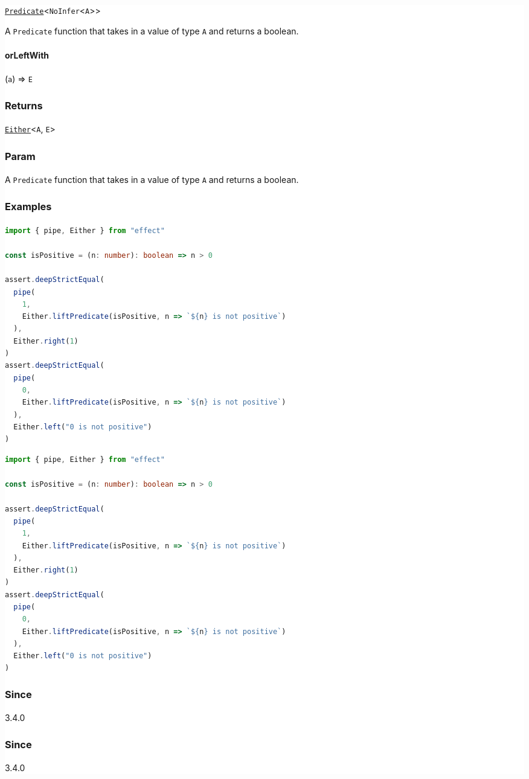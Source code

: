 [`Predicate`](../../interfaces/Predicate.md)\<`NoInfer`\<`A`\>\>

A `Predicate` function that takes in a value of type `A` and returns a boolean.

#### orLeftWith

(`a`) => `E`

### Returns

[`Either`](../type-aliases/Either.md)\<`A`, `E`\>

### Param

A `Predicate` function that takes in a value of type `A` and returns a boolean.

### Examples

```ts
import { pipe, Either } from "effect"

const isPositive = (n: number): boolean => n > 0

assert.deepStrictEqual(
  pipe(
    1,
    Either.liftPredicate(isPositive, n => `${n} is not positive`)
  ),
  Either.right(1)
)
assert.deepStrictEqual(
  pipe(
    0,
    Either.liftPredicate(isPositive, n => `${n} is not positive`)
  ),
  Either.left("0 is not positive")
)
```

```ts
import { pipe, Either } from "effect"

const isPositive = (n: number): boolean => n > 0

assert.deepStrictEqual(
  pipe(
    1,
    Either.liftPredicate(isPositive, n => `${n} is not positive`)
  ),
  Either.right(1)
)
assert.deepStrictEqual(
  pipe(
    0,
    Either.liftPredicate(isPositive, n => `${n} is not positive`)
  ),
  Either.left("0 is not positive")
)
```

### Since

3.4.0

### Since

3.4.0
